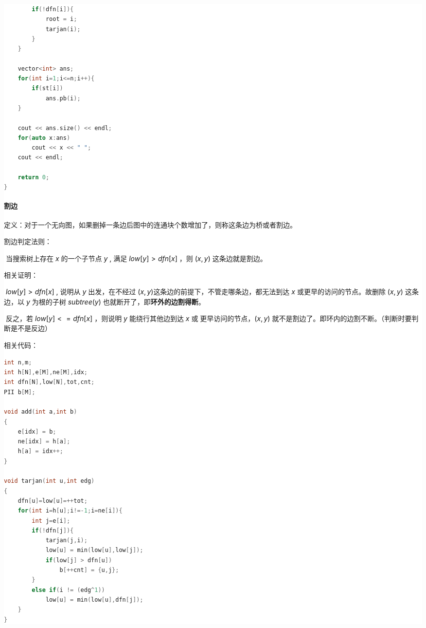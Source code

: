 ```c++
		if(!dfn[i]){
			root = i;
			tarjan(i);
		}
	}
	
	vector<int> ans;
	for(int i=1;i<=n;i++){
		if(st[i])
			ans.pb(i);
	}
	
	cout << ans.size() << endl;
	for(auto x:ans)
		cout << x << " ";
	cout << endl; 

	return 0;
}

```

#### 割边

定义：对于一个无向图，如果删掉一条边后图中的连通块个数增加了，则称这条边为桥或者割边。

割边判定法则：

​	当搜索树上存在 $x$ 的一个子节点 $y$ , 满足 $low[y]>dfn[x]$ ，则 $(x,y)$ 这条边就是割边。

相关证明： 

​	$low[y]>dfn[x]$ , 说明从 $y$ 出发，在不经过 $(x,y)$这条边的前提下，不管走哪条边，都无法到达 $x$ 或更早的访问的节点。故删除 $(x,y)$ 这条边，以 $y$ 为根的子树 $subtree(y)$ 也就断开了，即**环外的边割得断**。

​	反之，若 $low[y]<=dfn[x]$ ，则说明 $y$ 能绕行其他边到达 $x$ 或 更早访问的节点，$(x,y)$ 就不是割边了。即环内的边割不断。（判断时要判断是不是反边）

相关代码：

```c++
int n,m;
int h[N],e[M],ne[M],idx;
int dfn[N],low[N],tot,cnt;
PII b[M];

void add(int a,int b)
{
	e[idx] = b;
	ne[idx] = h[a];
	h[a] = idx++;
}

void tarjan(int u,int edg)
{
	dfn[u]=low[u]=++tot;
	for(int i=h[u];i!=-1;i=ne[i]){
		int j=e[i];
		if(!dfn[j]){
			tarjan(j,i);
			low[u] = min(low[u],low[j]);
			if(low[j] > dfn[u])
				b[++cnt] = {u,j};
		}
		else if(i != (edg^1))
			low[u] = min(low[u],dfn[j]);
	}
}
```